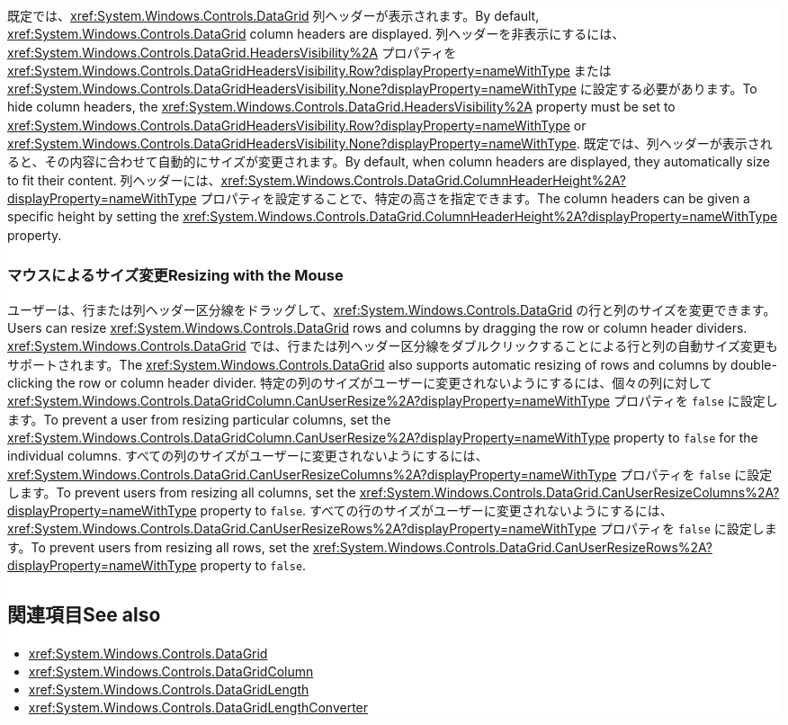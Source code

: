  <span data-ttu-id="acb15-176">既定では、<xref:System.Windows.Controls.DataGrid> 列ヘッダーが表示されます。</span><span class="sxs-lookup"><span data-stu-id="acb15-176">By default, <xref:System.Windows.Controls.DataGrid> column headers are displayed.</span></span> <span data-ttu-id="acb15-177">列ヘッダーを非表示にするには、<xref:System.Windows.Controls.DataGrid.HeadersVisibility%2A> プロパティを <xref:System.Windows.Controls.DataGridHeadersVisibility.Row?displayProperty=nameWithType> または <xref:System.Windows.Controls.DataGridHeadersVisibility.None?displayProperty=nameWithType> に設定する必要があります。</span><span class="sxs-lookup"><span data-stu-id="acb15-177">To hide column headers, the <xref:System.Windows.Controls.DataGrid.HeadersVisibility%2A> property must be set to <xref:System.Windows.Controls.DataGridHeadersVisibility.Row?displayProperty=nameWithType> or <xref:System.Windows.Controls.DataGridHeadersVisibility.None?displayProperty=nameWithType>.</span></span> <span data-ttu-id="acb15-178">既定では、列ヘッダーが表示されると、その内容に合わせて自動的にサイズが変更されます。</span><span class="sxs-lookup"><span data-stu-id="acb15-178">By default, when column headers are displayed, they automatically size to fit their content.</span></span> <span data-ttu-id="acb15-179">列ヘッダーには、<xref:System.Windows.Controls.DataGrid.ColumnHeaderHeight%2A?displayProperty=nameWithType> プロパティを設定することで、特定の高さを指定できます。</span><span class="sxs-lookup"><span data-stu-id="acb15-179">The column headers can be given a specific height by setting the <xref:System.Windows.Controls.DataGrid.ColumnHeaderHeight%2A?displayProperty=nameWithType> property.</span></span>  
  
### <a name="resizing-with-the-mouse"></a><span data-ttu-id="acb15-180">マウスによるサイズ変更</span><span class="sxs-lookup"><span data-stu-id="acb15-180">Resizing with the Mouse</span></span>  
 <span data-ttu-id="acb15-181">ユーザーは、行または列ヘッダー区分線をドラッグして、<xref:System.Windows.Controls.DataGrid> の行と列のサイズを変更できます。</span><span class="sxs-lookup"><span data-stu-id="acb15-181">Users can resize <xref:System.Windows.Controls.DataGrid> rows and columns by dragging the row or column header dividers.</span></span> <span data-ttu-id="acb15-182"><xref:System.Windows.Controls.DataGrid> では、行または列ヘッダー区分線をダブルクリックすることによる行と列の自動サイズ変更もサポートされます。</span><span class="sxs-lookup"><span data-stu-id="acb15-182">The <xref:System.Windows.Controls.DataGrid> also supports automatic resizing of rows and columns by double-clicking the row or column header divider.</span></span> <span data-ttu-id="acb15-183">特定の列のサイズがユーザーに変更されないようにするには、個々の列に対して <xref:System.Windows.Controls.DataGridColumn.CanUserResize%2A?displayProperty=nameWithType> プロパティを `false` に設定します。</span><span class="sxs-lookup"><span data-stu-id="acb15-183">To prevent a user from resizing particular columns, set the <xref:System.Windows.Controls.DataGridColumn.CanUserResize%2A?displayProperty=nameWithType> property to `false` for the individual columns.</span></span> <span data-ttu-id="acb15-184">すべての列のサイズがユーザーに変更されないようにするには、<xref:System.Windows.Controls.DataGrid.CanUserResizeColumns%2A?displayProperty=nameWithType> プロパティを `false` に設定します。</span><span class="sxs-lookup"><span data-stu-id="acb15-184">To prevent users from resizing all columns, set the <xref:System.Windows.Controls.DataGrid.CanUserResizeColumns%2A?displayProperty=nameWithType> property to `false`.</span></span> <span data-ttu-id="acb15-185">すべての行のサイズがユーザーに変更されないようにするには、<xref:System.Windows.Controls.DataGrid.CanUserResizeRows%2A?displayProperty=nameWithType> プロパティを `false` に設定します。</span><span class="sxs-lookup"><span data-stu-id="acb15-185">To prevent users from resizing all rows, set the <xref:System.Windows.Controls.DataGrid.CanUserResizeRows%2A?displayProperty=nameWithType> property to `false`.</span></span>  
  
## <a name="see-also"></a><span data-ttu-id="acb15-186">関連項目</span><span class="sxs-lookup"><span data-stu-id="acb15-186">See also</span></span>

- <xref:System.Windows.Controls.DataGrid>
- <xref:System.Windows.Controls.DataGridColumn>
- <xref:System.Windows.Controls.DataGridLength>
- <xref:System.Windows.Controls.DataGridLengthConverter>
